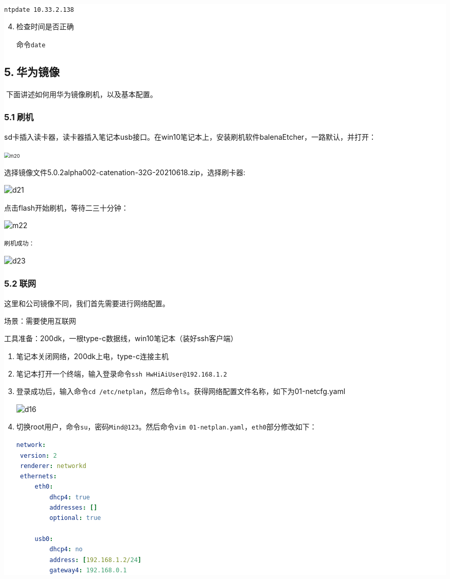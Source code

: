    `ntpdate 10.33.2.138`

4. 检查时间是否正确

   命令`date`

## 5. 华为镜像

​	下面讲述如何用华为镜像刷机，以及基本配置。

### 5.1 刷机

sd卡插入读卡器，读卡器插入笔记本usb接口。在win10笔记本上，安装刷机软件balenaEtcher，一路默认，并打开：

<img src="/home/chen/Desktop/chen_notes/deepsort/m20.jpg" alt="m20" style="zoom:67%;" />

选择镜像文件5.0.2alpha002-catenation-32G-20210618.zip，选择刷卡器:

![d21](/home/chen/Desktop/chen_notes/deepsort/d21.jpg)

点击flash开始刷机，等待二三十分钟：

![m22](/home/chen/Desktop/chen_notes/deepsort/m22.jpg)

 	刷机成功：

![d23](/home/chen/Desktop/chen_notes/deepsort/d23.png)

### 5.2 联网

这里和公司镜像不同，我们首先需要进行网络配置。

场景：需要使用互联网

工具准备：200dk，一根type-c数据线，win10笔记本（装好ssh客户端）

1. 笔记本关闭网络，200dk上电，type-c连接主机

2. 笔记本打开一个终端，输入登录命令`ssh HwHiAiUser@192.168.1.2`

3. 登录成功后，输入命令`cd /etc/netplan`，然后命令`ls`。获得网络配置文件名称，如下为01-netcfg.yaml

   ![d16](/home/chen/Desktop/chen_notes/deepsort/d16.png)

4. 切换root用户，命令`su`，密码`Mind@123`。然后命令`vim 01-netplan.yaml`，`eth0`部分修改如下：

   ```yaml
   network:
   	version: 2
   	renderer: networkd
   	ethernets:
   		eth0:
   			dhcp4: true
   			addresses: [] 
   			optional: true
   		
   		usb0:
   			dhcp4: no
   			address: [192.168.1.2/24]
   			gateway4: 192.168.0.1
   ```
